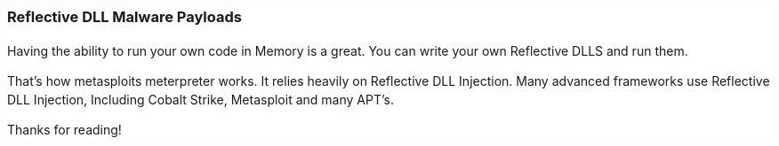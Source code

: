 ### Reflective DLL Malware Payloads
Having the ability to run your own code in Memory is a great. You can write your own Reflective DLLS and run them.

That’s how metasploits meterpreter works. It relies heavily on Reflective DLL Injection. Many advanced frameworks use Reflective DLL Injection, Including Cobalt Strike, Metasploit and many APT’s.


Thanks for reading!
